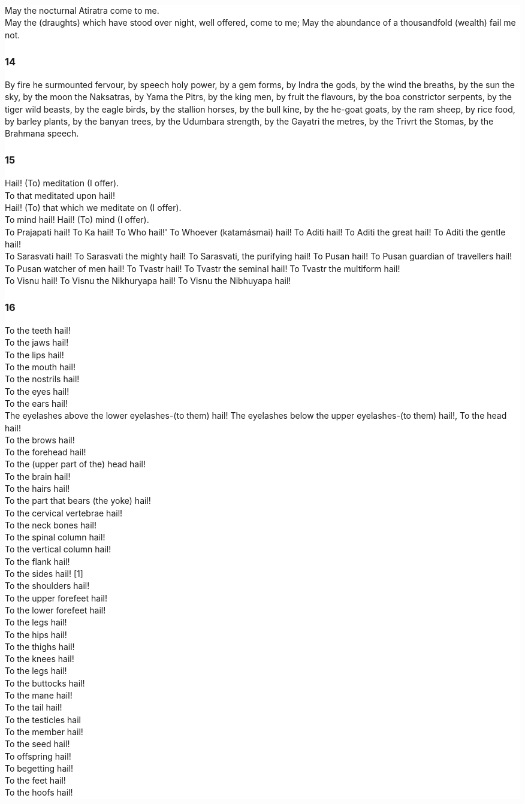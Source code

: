 May the nocturnal Atiratra come to me.  
May the (draughts) which have stood over night, well offered, come to me; May the abundance of a thousandfold (wealth) fail me not.
### 14
By fire he surmounted fervour, by speech holy power, by a gem forms, by Indra the gods, by the wind the breaths, by the sun the sky, by the moon the Naksatras, by Yama the Pitrs, by the king men, by fruit the flavours, by the boa constrictor serpents, by the tiger wild beasts, by the eagle birds, by the stallion horses, by the bull kine, by the he-goat goats, by the ram sheep, by rice food, by barley plants, by the banyan trees, by the Udumbara strength, by the Gayatri the metres, by the Trivrt the Stomas, by the Brahmana speech.
### 15
Hail! (To) meditation (I offer).  
To that meditated upon hail!  
Hail! (To) that which we meditate on (I offer).  
To mind hail! Hail! (To) mind (I offer).  
To Prajapati hail! To Ka hail! To Who hail!' To Whoever (katamásmai) hail! To Aditi hail! To Aditi the great hail! To Aditi the gentle hail!  
To Sarasvati hail! To Sarasvati the mighty hail! To Sarasvati, the purifying hail! To Pusan hail! To Pusan guardian of travellers hail! To Pusan watcher of men hail! To Tvastr hail! To Tvastr the seminal hail! To Tvastr the multiform hail!  
To Visnu hail! To Visnu the Nikhuryapa hail! To Visnu the Nibhuyapa hail!

### 16
To the teeth hail!  
To the jaws hail!  
To the lips hail!  
To the mouth hail!  
To the nostrils hail!  
To the eyes hail!  
To the ears hail!  
The eyelashes above the lower eyelashes-(to them) hail! The eyelashes below the upper eyelashes-(to them) hail!, To the head hail!  
To the brows hail!  
To the forehead hail!  
To the (upper part of the) head hail!  
To the brain hail!  
To the hairs hail!  
To the part that bears (the yoke) hail!  
To the cervical vertebrae hail!  
To the neck bones hail!  
To the spinal column hail!  
To the vertical column hail!  
To the flank hail!  
To the sides hail! [1]  
To the shoulders hail!  
To the upper forefeet hail!  
To the lower forefeet hail!  
To the legs hail!  
To the hips hail!  
To the thighs hail!  
To the knees hail!  
To the legs hail!  
To the buttocks hail!  
To the mane hail!  
To the tail hail!  
To the testicles hail  
To the member hail!  
To the seed hail!  
To offspring hail!  
To begetting hail!  
To the feet hail!  
To the hoofs hail!  